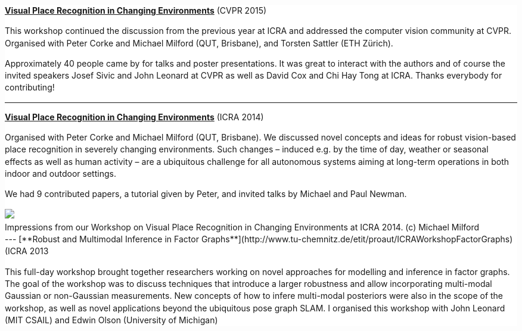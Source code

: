 
[**Visual Place Recognition in Changing Environments**](http://www.tinyurl.com/vprice-cvpr15) (CVPR 2015)

This workshop continued the discussion from the previous year at ICRA and addressed the computer vision community at CVPR. Organised with Peter Corke and Michael Milford (QUT, Brisbane), and Torsten Sattler (ETH Zürich).

Approximately 40 people came by for talks and poster presentations. It was great to interact with the authors and of course the invited speakers Josef Sivic and John Leonard at CVPR as well as David Cox and Chi Hay Tong at ICRA. Thanks everybody for contributing!

---

[**Visual Place Recognition in Changing Environments**](http://www.tu-chemnitz.de/etit/proaut/ICRAWorkshopChangingEnvironments) (ICRA 2014)

Organised with Peter Corke and Michael Milford (QUT, Brisbane).
We discussed novel concepts and ideas for robust vision-based place recognition in severely changing environments. Such changes – induced e.g. by the time of day, weather or seasonal effects as well as human activity – are a ubiquitous challenge for all autonomous systems aiming at long-term operations in both indoor and outdoor settings.

We had 9 contributed papers, a tutorial given by Peter, and invited talks by Michael and Paul Newman.

<div class="img_row_large">
<img class="col three" src="/assets/img/workshops/ICRA14Workshop.jpg">
</div>
<div class="col three caption">
Impressions from our Workshop on Visual Place Recognition in Changing Environments at ICRA 2014. (c) Michael Milford
</div>
---
[**Robust and Multimodal Inference in Factor Graphs**](http://www.tu-chemnitz.de/etit/proaut/ICRAWorkshopFactorGraphs) (ICRA 2013

This full-day workshop brought together researchers working on novel approaches for modelling and inference in factor graphs. The goal of the workshop was to discuss techniques that introduce a larger robustness and allow incorporating multi-modal Gaussian or non-Gaussian measurements. New concepts of how to infere multi-modal posteriors were also in the scope of the workshop, as well as novel applications beyond the ubiquitous pose graph SLAM.
I organised this workshop with John Leonard (MIT CSAIL) and Edwin Olson (University of Michigan)
